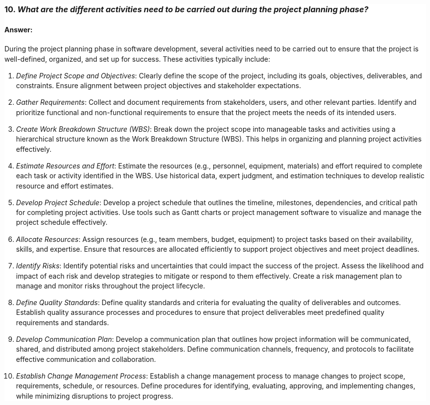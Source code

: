 ### 10. *What are the different activities need to be carried out during the project planning phase?*
#### Answer:
During the project planning phase in software development, several activities need to be carried out to ensure that the project is well-defined, organized, and set up for success. These activities typically include:

1. *Define Project Scope and Objectives*:
   Clearly define the scope of the project, including its goals, objectives, deliverables, and constraints. Ensure alignment between project objectives and stakeholder expectations.

2. *Gather Requirements*:
   Collect and document requirements from stakeholders, users, and other relevant parties. Identify and prioritize functional and non-functional requirements to ensure that the project meets the needs of its intended users.

3. *Create Work Breakdown Structure (WBS)*:
   Break down the project scope into manageable tasks and activities using a hierarchical structure known as the Work Breakdown Structure (WBS). This helps in organizing and planning project activities effectively.

4. *Estimate Resources and Effort*:
   Estimate the resources (e.g., personnel, equipment, materials) and effort required to complete each task or activity identified in the WBS. Use historical data, expert judgment, and estimation techniques to develop realistic resource and effort estimates.

5. *Develop Project Schedule*:
   Develop a project schedule that outlines the timeline, milestones, dependencies, and critical path for completing project activities. Use tools such as Gantt charts or project management software to visualize and manage the project schedule effectively.

6. *Allocate Resources*:
   Assign resources (e.g., team members, budget, equipment) to project tasks based on their availability, skills, and expertise. Ensure that resources are allocated efficiently to support project objectives and meet project deadlines.

7. *Identify Risks*:
   Identify potential risks and uncertainties that could impact the success of the project. Assess the likelihood and impact of each risk and develop strategies to mitigate or respond to them effectively. Create a risk management plan to manage and monitor risks throughout the project lifecycle.

8. *Define Quality Standards*:
   Define quality standards and criteria for evaluating the quality of deliverables and outcomes. Establish quality assurance processes and procedures to ensure that project deliverables meet predefined quality requirements and standards.

9. *Develop Communication Plan*:
   Develop a communication plan that outlines how project information will be communicated, shared, and distributed among project stakeholders. Define communication channels, frequency, and protocols to facilitate effective communication and collaboration.

10. *Establish Change Management Process*:
    Establish a change management process to manage changes to project scope, requirements, schedule, or resources. Define procedures for identifying, evaluating, approving, and implementing changes, while minimizing disruptions to project progress.
